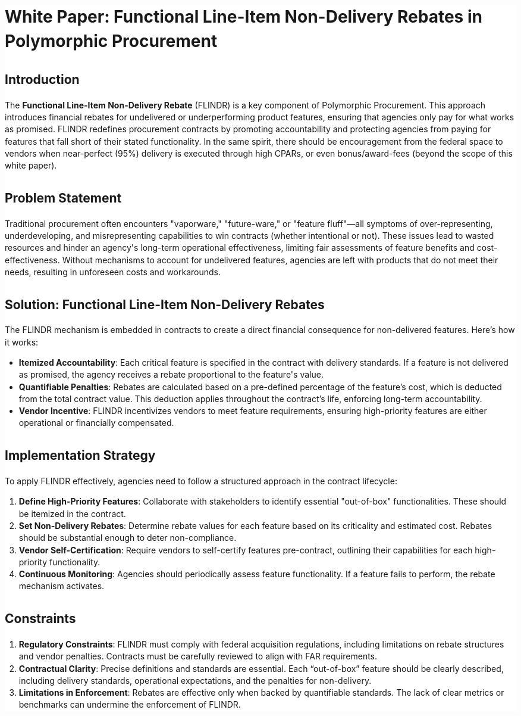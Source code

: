 # White Paper: Functional Line-Item Non-Delivery Rebates in Polymorphic Procurement

## Introduction
The **Functional Line-Item Non-Delivery Rebate** (FLINDR) is a key component of Polymorphic Procurement. This approach introduces financial rebates for undelivered or underperforming product features, ensuring that agencies only pay for what works as promised. FLINDR redefines procurement contracts by promoting accountability and protecting agencies from paying for features that fall short of their stated functionality. In the same spirit, there should be encouragement from the federal space to vendors when near-perfect (95%) delivery is executed through high CPARs, or even bonus/award-fees (beyond the scope of this white paper).

## Problem Statement
Traditional procurement often encounters "vaporware," "future-ware," or "feature fluff"—all symptoms of over-representing, underdeveloping, and misrepresenting capabilities to win contracts (whether intentional or not). These issues lead to wasted resources and hinder an agency's long-term operational effectiveness, limiting fair assessments of feature benefits and cost-effectiveness. Without mechanisms to account for undelivered features, agencies are left with products that do not meet their needs, resulting in unforeseen costs and workarounds.

## Solution: Functional Line-Item Non-Delivery Rebates
The FLINDR mechanism is embedded in contracts to create a direct financial consequence for non-delivered features. Here’s how it works:

- **Itemized Accountability**: Each critical feature is specified in the contract with delivery standards. If a feature is not delivered as promised, the agency receives a rebate proportional to the feature's value.
- **Quantifiable Penalties**: Rebates are calculated based on a pre-defined percentage of the feature’s cost, which is deducted from the total contract value. This deduction applies throughout the contract’s life, enforcing long-term accountability.
- **Vendor Incentive**: FLINDR incentivizes vendors to meet feature requirements, ensuring high-priority features are either operational or financially compensated.

## Implementation Strategy
To apply FLINDR effectively, agencies need to follow a structured approach in the contract lifecycle:

1. **Define High-Priority Features**: Collaborate with stakeholders to identify essential "out-of-box" functionalities. These should be itemized in the contract.
2. **Set Non-Delivery Rebates**: Determine rebate values for each feature based on its criticality and estimated cost. Rebates should be substantial enough to deter non-compliance.
3. **Vendor Self-Certification**: Require vendors to self-certify features pre-contract, outlining their capabilities for each high-priority functionality.
4. **Continuous Monitoring**: Agencies should periodically assess feature functionality. If a feature fails to perform, the rebate mechanism activates.

## Constraints
1. **Regulatory Constraints**: FLINDR must comply with federal acquisition regulations, including limitations on rebate structures and vendor penalties. Contracts must be carefully reviewed to align with FAR requirements.
2. **Contractual Clarity**: Precise definitions and standards are essential. Each “out-of-box” feature should be clearly described, including delivery standards, operational expectations, and the penalties for non-delivery.
3. **Limitations in Enforcement**: Rebates are effective only when backed by quantifiable standards. The lack of clear metrics or benchmarks can undermine the enforcement of FLINDR.
